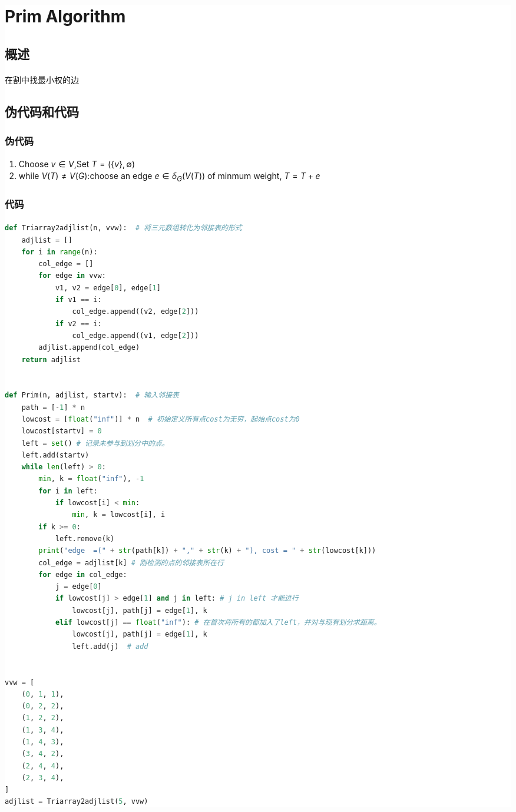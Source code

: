 # Prim Algorithm

## 概述
在割中找最小权的边
## 伪代码和代码
### 伪代码
1. Choose $v\in V$,Set $T = (\{v\},\emptyset)$
2. while $V(T) \neq V(G)$:choose an edge $e\in \delta_G(V(T))$ of minmum weight, $T = T+e$
### 代码
```python
def Triarray2adjlist(n, vvw):  # 将三元数组转化为邻接表的形式
    adjlist = []
    for i in range(n):
        col_edge = []
        for edge in vvw:
            v1, v2 = edge[0], edge[1]
            if v1 == i:
                col_edge.append((v2, edge[2]))
            if v2 == i:
                col_edge.append((v1, edge[2]))
        adjlist.append(col_edge)
    return adjlist


def Prim(n, adjlist, startv):  # 输入邻接表
    path = [-1] * n
    lowcost = [float("inf")] * n  # 初始定义所有点cost为无穷，起始点cost为0
    lowcost[startv] = 0
    left = set() # 记录未参与到划分中的点。
    left.add(startv)
    while len(left) > 0:
        min, k = float("inf"), -1
        for i in left:
            if lowcost[i] < min:
                min, k = lowcost[i], i
        if k >= 0:
            left.remove(k)
        print("edge  =(" + str(path[k]) + "," + str(k) + "), cost = " + str(lowcost[k]))
        col_edge = adjlist[k] # 刚检测的点的邻接表所在行
        for edge in col_edge:
            j = edge[0]
            if lowcost[j] > edge[1] and j in left: # j in left 才能进行
                lowcost[j], path[j] = edge[1], k
            elif lowcost[j] == float("inf"): # 在首次将所有的都加入了left，并对与现有划分求距离。
                lowcost[j], path[j] = edge[1], k
                left.add(j)  # add


vvw = [
    (0, 1, 1),
    (0, 2, 2),
    (1, 2, 2),
    (1, 3, 4),
    (1, 4, 3),
    (3, 4, 2),
    (2, 4, 4),
    (2, 3, 4),
]
adjlist = Triarray2adjlist(5, vvw)
```